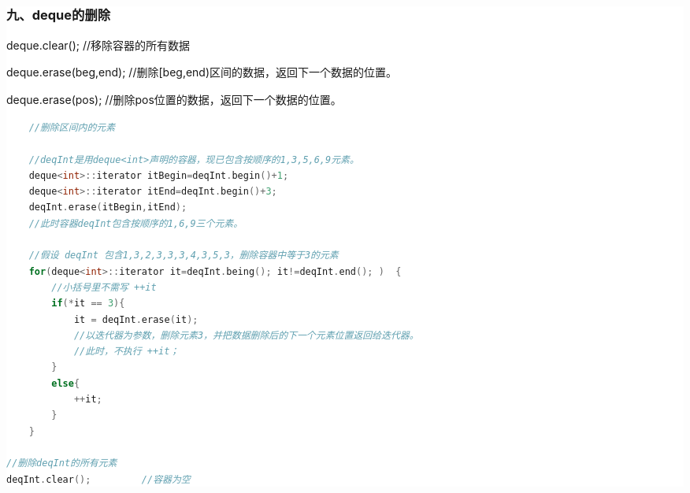 

### 九、deque的删除

deque.clear();  //移除容器的所有数据

deque.erase(beg,end); //删除[beg,end)区间的数据，返回下一个数据的位置。

deque.erase(pos);  //删除pos位置的数据，返回下一个数据的位置。 

```cpp
	//删除区间内的元素

	//deqInt是用deque<int>声明的容器，现已包含按顺序的1,3,5,6,9元素。
	deque<int>::iterator itBegin=deqInt.begin()+1;
	deque<int>::iterator itEnd=deqInt.begin()+3;
	deqInt.erase(itBegin,itEnd);
	//此时容器deqInt包含按顺序的1,6,9三个元素。 

	//假设 deqInt 包含1,3,2,3,3,3,4,3,5,3，删除容器中等于3的元素
	for(deque<int>::iterator it=deqInt.being(); it!=deqInt.end(); )  {
        //小括号里不需写 ++it	
		if(*it == 3){
			it = deqInt.erase(it);    
            //以迭代器为参数，删除元素3，并把数据删除后的下一个元素位置返回给迭代器。
		    //此时，不执行 ++it； 
		}
		else{
		    ++it;
		}
	}
 
//删除deqInt的所有元素
deqInt.clear();         //容器为空
```

